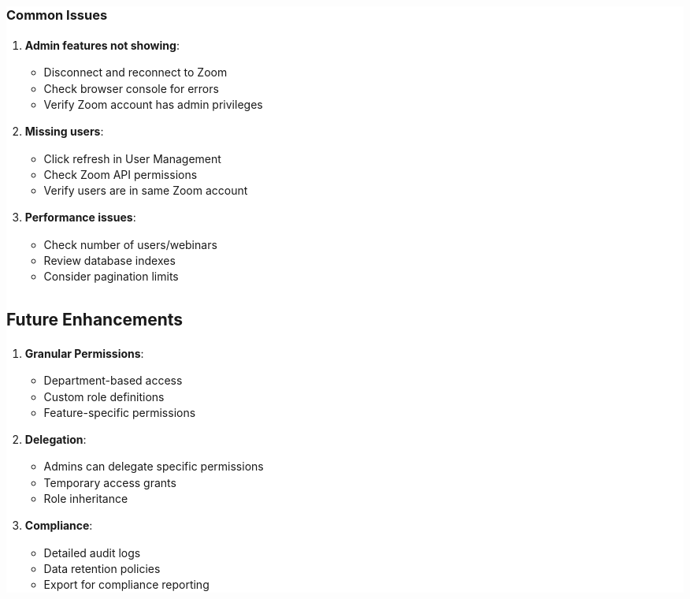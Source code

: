### Common Issues

1. **Admin features not showing**:
   - Disconnect and reconnect to Zoom
   - Check browser console for errors
   - Verify Zoom account has admin privileges

2. **Missing users**:
   - Click refresh in User Management
   - Check Zoom API permissions
   - Verify users are in same Zoom account

3. **Performance issues**:
   - Check number of users/webinars
   - Review database indexes
   - Consider pagination limits

## Future Enhancements

1. **Granular Permissions**:
   - Department-based access
   - Custom role definitions
   - Feature-specific permissions

2. **Delegation**:
   - Admins can delegate specific permissions
   - Temporary access grants
   - Role inheritance

3. **Compliance**:
   - Detailed audit logs
   - Data retention policies
   - Export for compliance reporting
